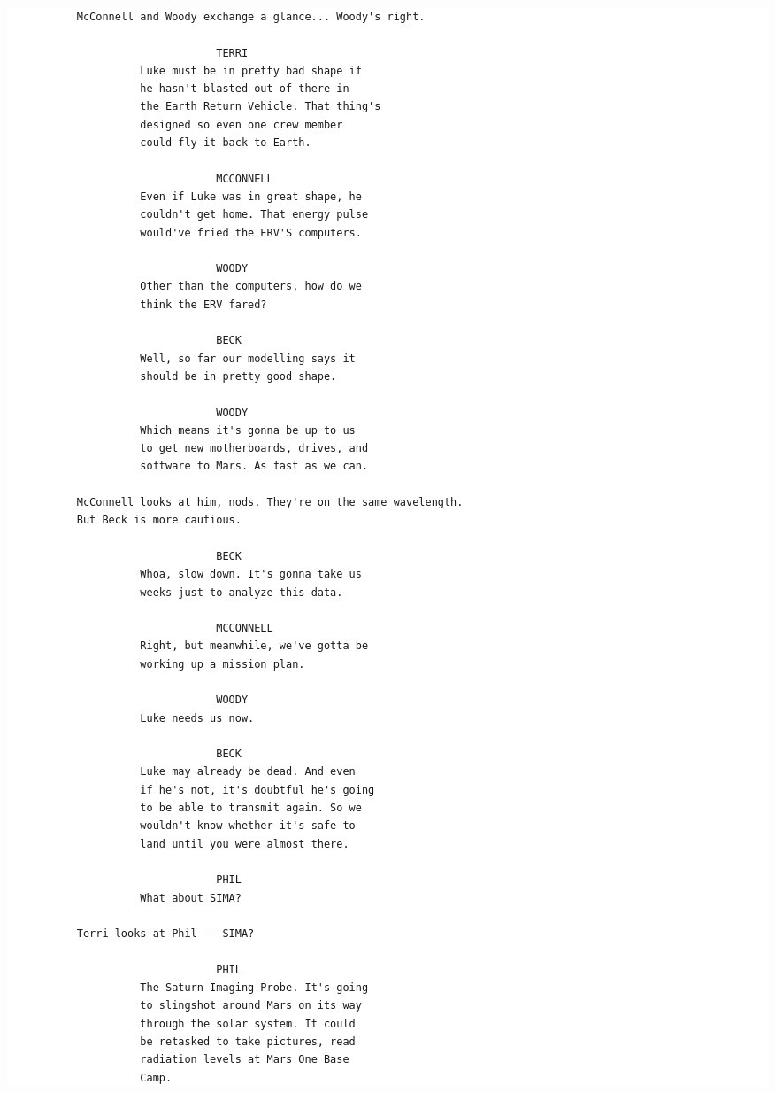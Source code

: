                McConnell and Woody exchange a glance... Woody's right.

                                     TERRI
                         Luke must be in pretty bad shape if 
                         he hasn't blasted out of there in 
                         the Earth Return Vehicle. That thing's 
                         designed so even one crew member 
                         could fly it back to Earth.

                                     MCCONNELL
                         Even if Luke was in great shape, he 
                         couldn't get home. That energy pulse 
                         would've fried the ERV'S computers.

                                     WOODY
                         Other than the computers, how do we 
                         think the ERV fared?

                                     BECK
                         Well, so far our modelling says it 
                         should be in pretty good shape.

                                     WOODY
                         Which means it's gonna be up to us 
                         to get new motherboards, drives, and 
                         software to Mars. As fast as we can.

               McConnell looks at him, nods. They're on the same wavelength. 
               But Beck is more cautious.

                                     BECK
                         Whoa, slow down. It's gonna take us 
                         weeks just to analyze this data.

                                     MCCONNELL
                         Right, but meanwhile, we've gotta be 
                         working up a mission plan.

                                     WOODY
                         Luke needs us now.

                                     BECK
                         Luke may already be dead. And even 
                         if he's not, it's doubtful he's going 
                         to be able to transmit again. So we 
                         wouldn't know whether it's safe to 
                         land until you were almost there.

                                     PHIL
                         What about SIMA?

               Terri looks at Phil -- SIMA?

                                     PHIL
                         The Saturn Imaging Probe. It's going 
                         to slingshot around Mars on its way 
                         through the solar system. It could 
                         be retasked to take pictures, read 
                         radiation levels at Mars One Base 
                         Camp.
